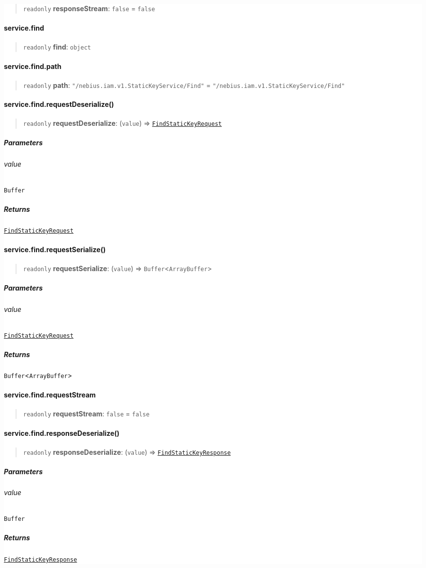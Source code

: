 > `readonly` **responseStream**: `false` = `false`

#### service.find

> `readonly` **find**: `object`

#### service.find.path

> `readonly` **path**: `"/nebius.iam.v1.StaticKeyService/Find"` = `"/nebius.iam.v1.StaticKeyService/Find"`

#### service.find.requestDeserialize()

> `readonly` **requestDeserialize**: (`value`) => [`FindStaticKeyRequest`](../interfaces/FindStaticKeyRequest.md)

##### Parameters

###### value

`Buffer`

##### Returns

[`FindStaticKeyRequest`](../interfaces/FindStaticKeyRequest.md)

#### service.find.requestSerialize()

> `readonly` **requestSerialize**: (`value`) => `Buffer`\<`ArrayBuffer`\>

##### Parameters

###### value

[`FindStaticKeyRequest`](../interfaces/FindStaticKeyRequest.md)

##### Returns

`Buffer`\<`ArrayBuffer`\>

#### service.find.requestStream

> `readonly` **requestStream**: `false` = `false`

#### service.find.responseDeserialize()

> `readonly` **responseDeserialize**: (`value`) => [`FindStaticKeyResponse`](../interfaces/FindStaticKeyResponse.md)

##### Parameters

###### value

`Buffer`

##### Returns

[`FindStaticKeyResponse`](../interfaces/FindStaticKeyResponse.md)

